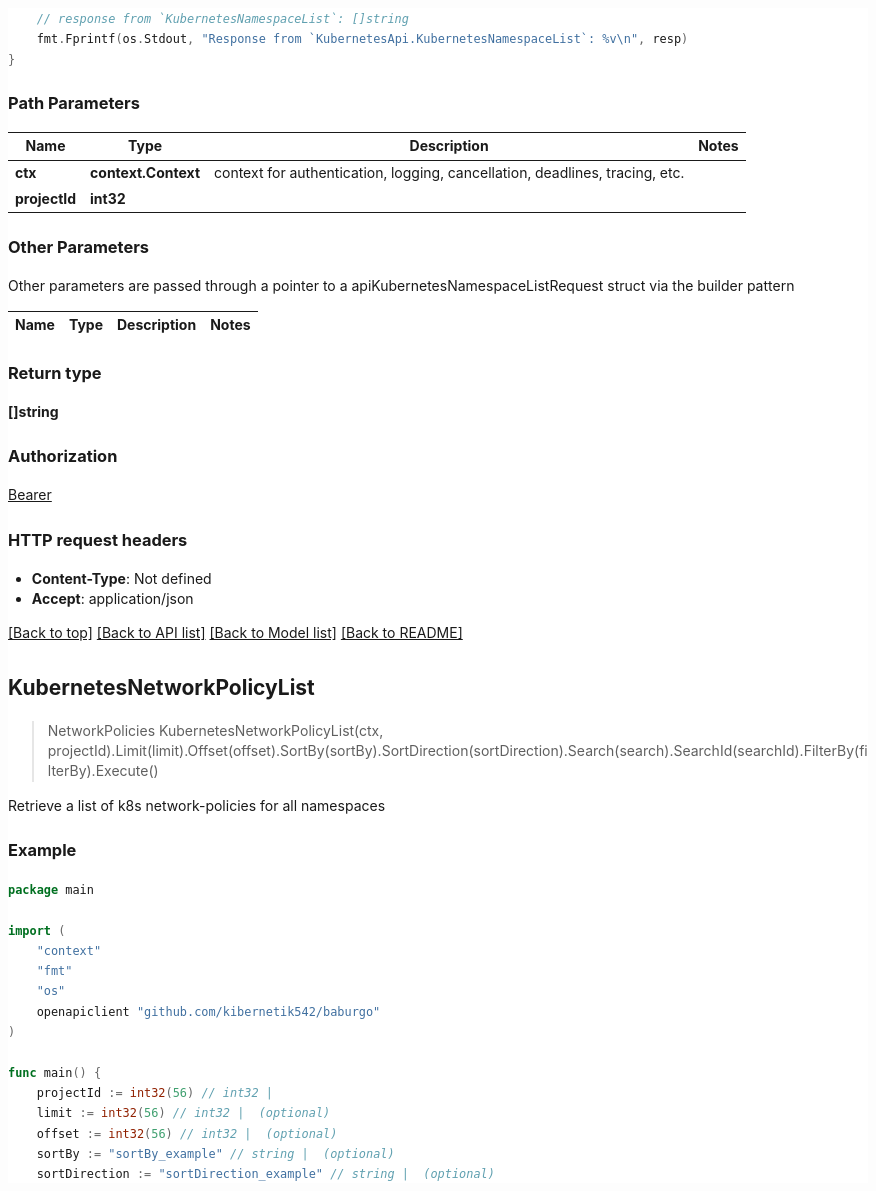 ```go
    // response from `KubernetesNamespaceList`: []string
    fmt.Fprintf(os.Stdout, "Response from `KubernetesApi.KubernetesNamespaceList`: %v\n", resp)
}
```

### Path Parameters


Name | Type | Description  | Notes
------------- | ------------- | ------------- | -------------
**ctx** | **context.Context** | context for authentication, logging, cancellation, deadlines, tracing, etc.
**projectId** | **int32** |  | 

### Other Parameters

Other parameters are passed through a pointer to a apiKubernetesNamespaceListRequest struct via the builder pattern


Name | Type | Description  | Notes
------------- | ------------- | ------------- | -------------


### Return type

**[]string**

### Authorization

[Bearer](../README.md#Bearer)

### HTTP request headers

- **Content-Type**: Not defined
- **Accept**: application/json

[[Back to top]](#) [[Back to API list]](../README.md#documentation-for-api-endpoints)
[[Back to Model list]](../README.md#documentation-for-models)
[[Back to README]](../README.md)


## KubernetesNetworkPolicyList

> NetworkPolicies KubernetesNetworkPolicyList(ctx, projectId).Limit(limit).Offset(offset).SortBy(sortBy).SortDirection(sortDirection).Search(search).SearchId(searchId).FilterBy(filterBy).Execute()

Retrieve a list of k8s network-policies for all namespaces

### Example

```go
package main

import (
    "context"
    "fmt"
    "os"
    openapiclient "github.com/kibernetik542/baburgo"
)

func main() {
    projectId := int32(56) // int32 | 
    limit := int32(56) // int32 |  (optional)
    offset := int32(56) // int32 |  (optional)
    sortBy := "sortBy_example" // string |  (optional)
    sortDirection := "sortDirection_example" // string |  (optional)
```
